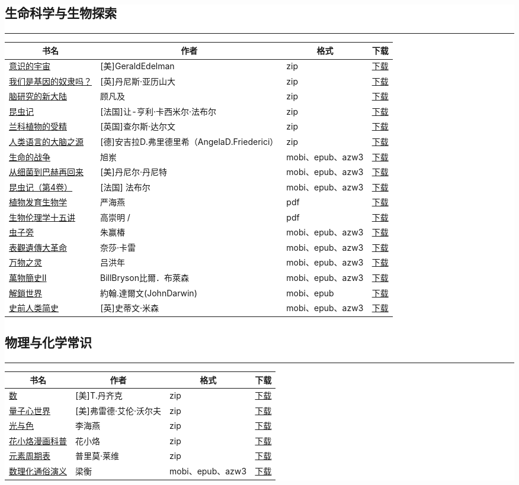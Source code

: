 ## 生命科学与生物探索

---

| 书名 | 作者 | 格式 | 下载 |
| --- | --- | --- | --- |
| [意识的宇宙](https://www.booknestle.com/book/656) | [美]GeraldEdelman | zip | [下载](https://www.booknestle.com/book/656) |
| [我们是基因的奴隶吗？](https://www.booknestle.com/book/744) | [英]丹尼斯·亚历山大 | zip | [下载](https://www.booknestle.com/book/744) |
| [脑研究的新大陆](https://www.booknestle.com/book/2095) | 顾凡及 | zip | [下载](https://www.booknestle.com/book/2095) |
| [昆虫记](https://www.booknestle.com/book/2117) | [法国]让-亨利·卡西米尔·法布尔 | zip | [下载](https://www.booknestle.com/book/2117) |
| [兰科植物的受精](https://www.booknestle.com/book/2789) | [英国]查尔斯·达尔文 | zip | [下载](https://www.booknestle.com/book/2789) |
| [人类语言的大脑之源](https://www.booknestle.com/book/3312) | [德]安吉拉D.弗里德里希（AngelaD.Friederici） | zip | [下载](https://www.booknestle.com/book/3312) |
| [生命的战争](https://www.booknestle.com/book/3693) | 旭岽 | mobi、epub、azw3 | [下载](https://www.booknestle.com/book/3693) |
| [从细菌到巴赫再回来](https://www.booknestle.com/book/4925) | [美]丹尼尔·丹尼特 | mobi、epub、azw3 | [下载](https://www.booknestle.com/book/4925) |
| [昆虫记（第4卷）](https://www.booknestle.com/book/5021) | [法国]            法布尔 | mobi、epub、azw3 | [下载](https://www.booknestle.com/book/5021) |
| [植物发育生物学](https://www.booknestle.com/book/5418) | 严海燕 | pdf | [下载](https://www.booknestle.com/book/5418) |
| [生物伦理学十五讲](https://www.booknestle.com/book/5562) | 高崇明          / | pdf | [下载](https://www.booknestle.com/book/5562) |
| [虫子旁](https://www.booknestle.com/book/7892) | 朱赢椿 | mobi、epub、azw3 | [下载](https://www.booknestle.com/book/7892) |
| [表觀遺傳大革命](https://www.booknestle.com/book/8989) | 奈莎·卡雷 | mobi、epub、azw3 | [下载](https://www.booknestle.com/book/8989) |
| [万物之灵](https://www.booknestle.com/book/9294) | 吕洪年 | mobi、epub、azw3 | [下载](https://www.booknestle.com/book/9294) |
| [萬物簡史II](https://www.booknestle.com/book/9572) | BillBryson比爾．布萊森 | mobi、epub、azw3 | [下载](https://www.booknestle.com/book/9572) |
| [解鎖世界](https://www.booknestle.com/book/10264) | 約翰.達爾文(JohnDarwin) | mobi、epub | [下载](https://www.booknestle.com/book/10264) |
| [史前人类简史](https://www.booknestle.com/book/10565) | [英]史蒂文·米森 | mobi、epub、azw3 | [下载](https://www.booknestle.com/book/10565) |

## 物理与化学常识

---

| 书名 | 作者 | 格式 | 下载 |
| --- | --- | --- | --- |
| [数](https://www.booknestle.com/book/1590) | [美]T.丹齐克 | zip | [下载](https://www.booknestle.com/book/1590) |
| [量子心世界](https://www.booknestle.com/book/1979) | [美]弗雷德·艾伦·沃尔夫 | zip | [下载](https://www.booknestle.com/book/1979) |
| [光与色](https://www.booknestle.com/book/2111) | 李海燕 | zip | [下载](https://www.booknestle.com/book/2111) |
| [花小烙漫画科普](https://www.booknestle.com/book/2143) | 花小烙 | zip | [下载](https://www.booknestle.com/book/2143) |
| [元素周期表](https://www.booknestle.com/book/2886) | 普里莫·莱维 | zip | [下载](https://www.booknestle.com/book/2886) |
| [数理化通俗演义](https://www.booknestle.com/book/8502) | 梁衡 | mobi、epub、azw3 | [下载](https://www.booknestle.com/book/8502) |
